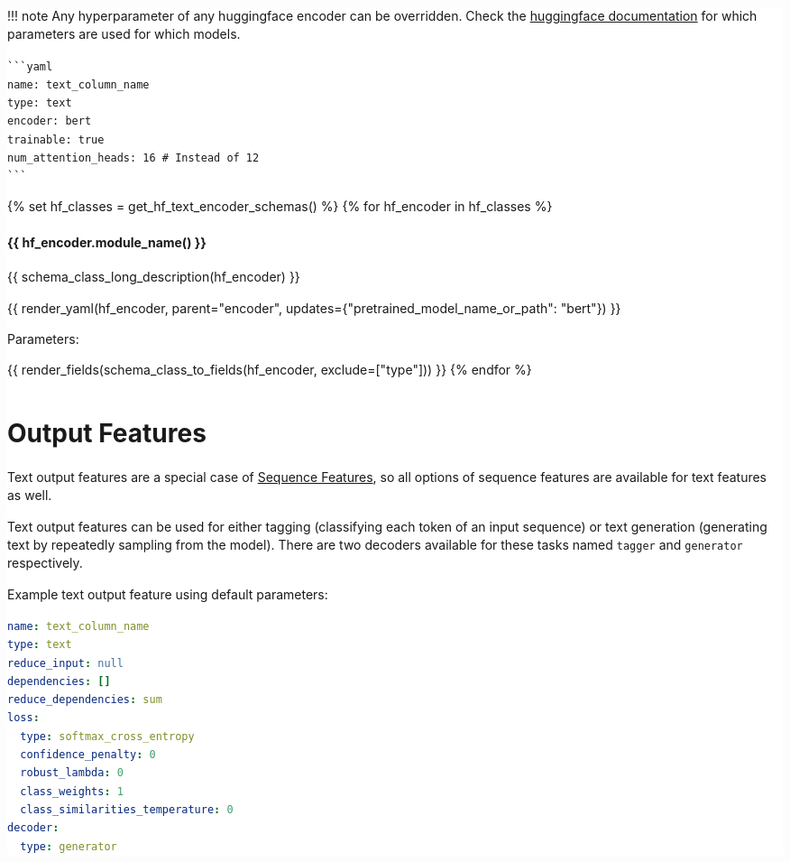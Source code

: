 !!! note
Any hyperparameter of any huggingface encoder can be overridden. Check the
[huggingface documentation](https://huggingface.co/docs/transformers/index#supported-models) for which parameters are used for which models.

    ```yaml
    name: text_column_name
    type: text
    encoder: bert
    trainable: true
    num_attention_heads: 16 # Instead of 12
    ```

{% set hf_classes = get_hf_text_encoder_schemas() %}
{% for hf_encoder in hf_classes %}

#### {{ hf_encoder.module_name() }}

{{ schema_class_long_description(hf_encoder) }}

{{ render_yaml(hf_encoder, parent="encoder", updates={"pretrained_model_name_or_path": "bert"}) }}

Parameters:

{{ render_fields(schema_class_to_fields(hf_encoder, exclude=["type"])) }}
{% endfor %}

# Output Features

Text output features are a special case of [Sequence Features](sequence_features), so all options
of sequence features are available for text features as well.

Text output features can be used for either tagging (classifying each token of an input sequence) or text
generation (generating text by repeatedly sampling from the model). There are two decoders available for these tasks
named `tagger` and `generator` respectively.

Example text output feature using default parameters:

```yaml
name: text_column_name
type: text
reduce_input: null
dependencies: []
reduce_dependencies: sum
loss:
  type: softmax_cross_entropy
  confidence_penalty: 0
  robust_lambda: 0
  class_weights: 1
  class_similarities_temperature: 0
decoder:
  type: generator
```
